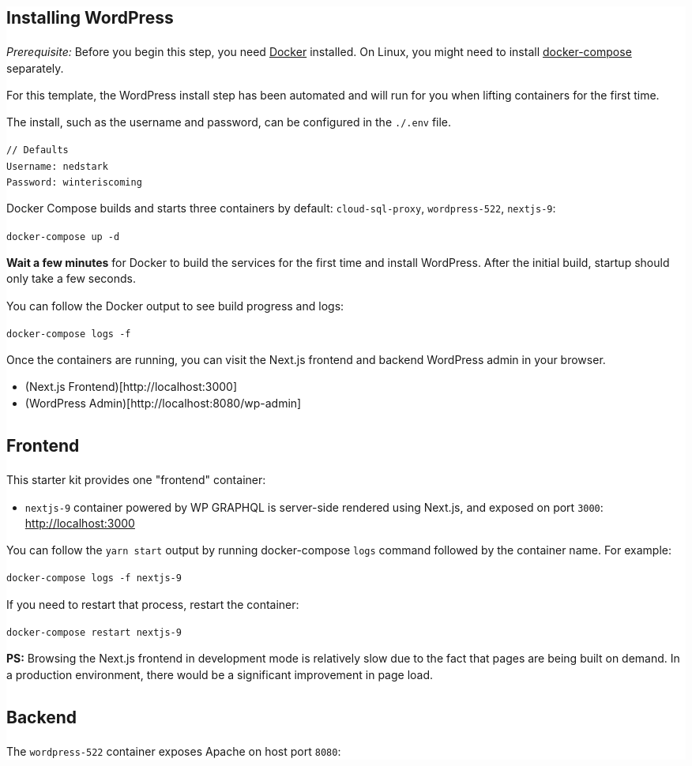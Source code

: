 ## Installing WordPress

_Prerequisite:_ Before you begin this step, you need [Docker](https://www.docker.com) installed. On Linux, you might need to install [docker-compose](https://docs.docker.com/compose/install/#install-compose) separately.

For this template, the WordPress install step has been automated and will run for you when lifting containers for the first time.

The install, such as the username and password, can be configured in the `./.env` file.

```
// Defaults
Username: nedstark
Password: winteriscoming
```

Docker Compose builds and starts three containers by default: `cloud-sql-proxy`, `wordpress-522`, `nextjs-9`:

    docker-compose up -d

**Wait a few minutes** for Docker to build the services for the first time and install WordPress. After the initial build, startup should only take a few seconds.

You can follow the Docker output to see build progress and logs:

    docker-compose logs -f

Once the containers are running, you can visit the Next.js frontend and backend WordPress admin in your browser.

- (Next.js Frontend)[http://localhost:3000]
- (WordPress Admin)[http://localhost:8080/wp-admin]

## Frontend

This starter kit provides one "frontend" container:

- `nextjs-9` container powered by WP GRAPHQL is server-side rendered using Next.js, and exposed on port `3000`: [http://localhost:3000](http://localhost:3000)

You can follow the `yarn start` output by running docker-compose `logs` command followed by the container name. For example:

    docker-compose logs -f nextjs-9

If you need to restart that process, restart the container:

    docker-compose restart nextjs-9

**PS:** Browsing the Next.js frontend in development mode is relatively slow due to the fact that pages are being built on demand. In a production environment, there would be a significant improvement in page load.

## Backend

The `wordpress-522` container exposes Apache on host port `8080`:

